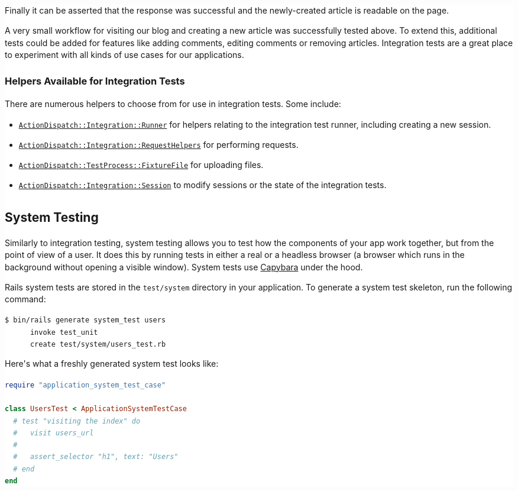 Finally it can be asserted that the response was successful and the
newly-created article is readable on the page.

A very small workflow for visiting our blog and creating a new article was
successfully tested above. To extend this, additional tests could be added for
features like adding comments, editing comments or removing articles.
Integration tests are a great place to experiment with all kinds of use cases
for our applications.

### Helpers Available for Integration Tests

There are numerous helpers to choose from for use in integration tests. Some
include:

* [`ActionDispatch::Integration::Runner`](https://api.rubyonrails.org/classes/ActionDispatch/Integration/Runner.html)
  for helpers relating to the integration test runner, including creating a new
  session.

* [`ActionDispatch::Integration::RequestHelpers`](https://api.rubyonrails.org/classes/ActionDispatch/Integration/RequestHelpers.html)
  for performing requests.

* [`ActionDispatch::TestProcess::FixtureFile`](https://api.rubyonrails.org/classes/ActionDispatch/TestProcess/FixtureFile.html)
  for uploading files.

* [`ActionDispatch::Integration::Session`](https://api.rubyonrails.org/classes/ActionDispatch/Integration/Session.html)
  to modify sessions or the state of the integration tests.

System Testing
--------------

Similarly to integration testing, system testing allows you to test how the
components of your app work together, but from the point of view of a user. It
does this by running tests in either a real or a headless browser (a browser
which runs in the background without opening a visible window). System tests use
[Capybara](https://www.rubydoc.info/github/jnicklas/capybara) under the hood.

Rails system tests are stored in the `test/system` directory in your
application. To generate a system test skeleton, run the following command:

```bash
$ bin/rails generate system_test users
      invoke test_unit
      create test/system/users_test.rb
```

Here's what a freshly generated system test looks like:

```ruby
require "application_system_test_case"

class UsersTest < ApplicationSystemTestCase
  # test "visiting the index" do
  #   visit users_url
  #
  #   assert_selector "h1", text: "Users"
  # end
end
```
